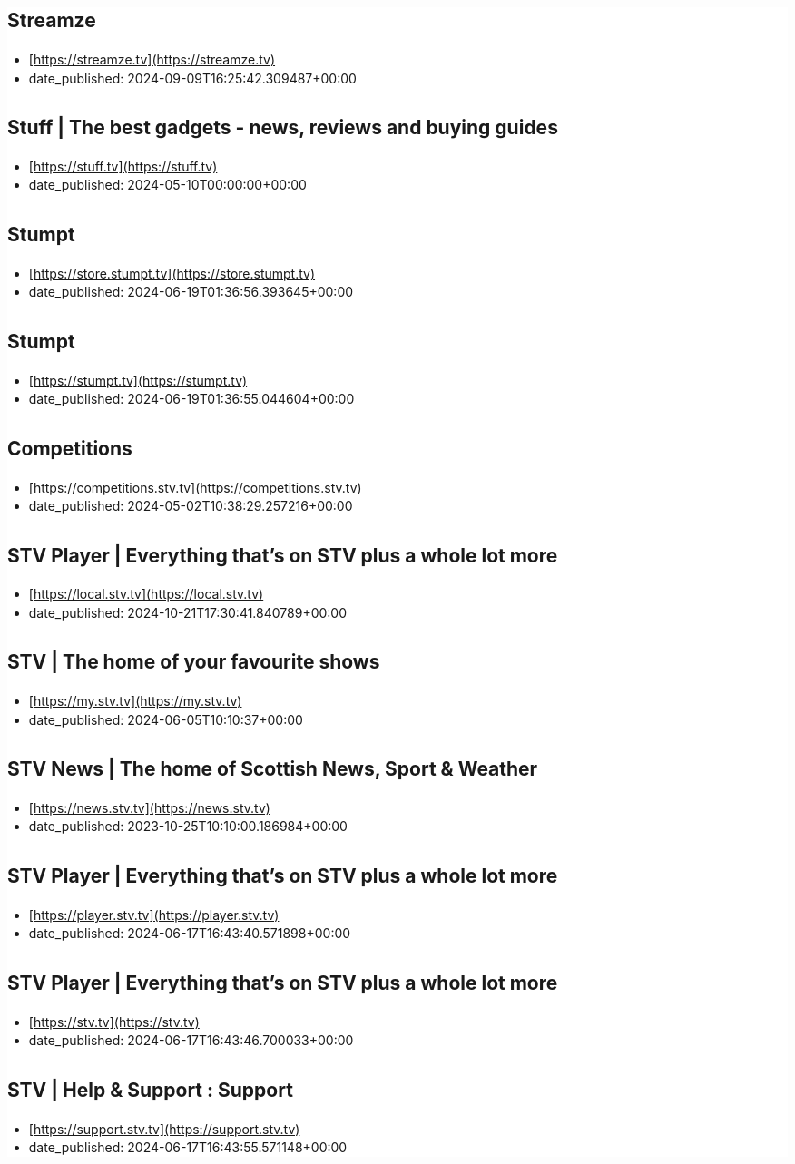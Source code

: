  ## Streamze
 - [https://streamze.tv](https://streamze.tv)
 - date_published: 2024-09-09T16:25:42.309487+00:00

 ## Stuff | The best gadgets - news, reviews and buying guides
 - [https://stuff.tv](https://stuff.tv)
 - date_published: 2024-05-10T00:00:00+00:00

 ## Stumpt
 - [https://store.stumpt.tv](https://store.stumpt.tv)
 - date_published: 2024-06-19T01:36:56.393645+00:00

 ## Stumpt
 - [https://stumpt.tv](https://stumpt.tv)
 - date_published: 2024-06-19T01:36:55.044604+00:00

 ## Competitions
 - [https://competitions.stv.tv](https://competitions.stv.tv)
 - date_published: 2024-05-02T10:38:29.257216+00:00

 ## STV Player | Everything that’s on STV plus a whole lot more
 - [https://local.stv.tv](https://local.stv.tv)
 - date_published: 2024-10-21T17:30:41.840789+00:00

 ## STV | The home of your favourite shows
 - [https://my.stv.tv](https://my.stv.tv)
 - date_published: 2024-06-05T10:10:37+00:00

 ## STV News | The home of Scottish News, Sport & Weather
 - [https://news.stv.tv](https://news.stv.tv)
 - date_published: 2023-10-25T10:10:00.186984+00:00

 ## STV Player | Everything that’s on STV plus a whole lot more
 - [https://player.stv.tv](https://player.stv.tv)
 - date_published: 2024-06-17T16:43:40.571898+00:00

 ## STV Player | Everything that’s on STV plus a whole lot more
 - [https://stv.tv](https://stv.tv)
 - date_published: 2024-06-17T16:43:46.700033+00:00

 ## STV | Help & Support : Support
 - [https://support.stv.tv](https://support.stv.tv)
 - date_published: 2024-06-17T16:43:55.571148+00:00
